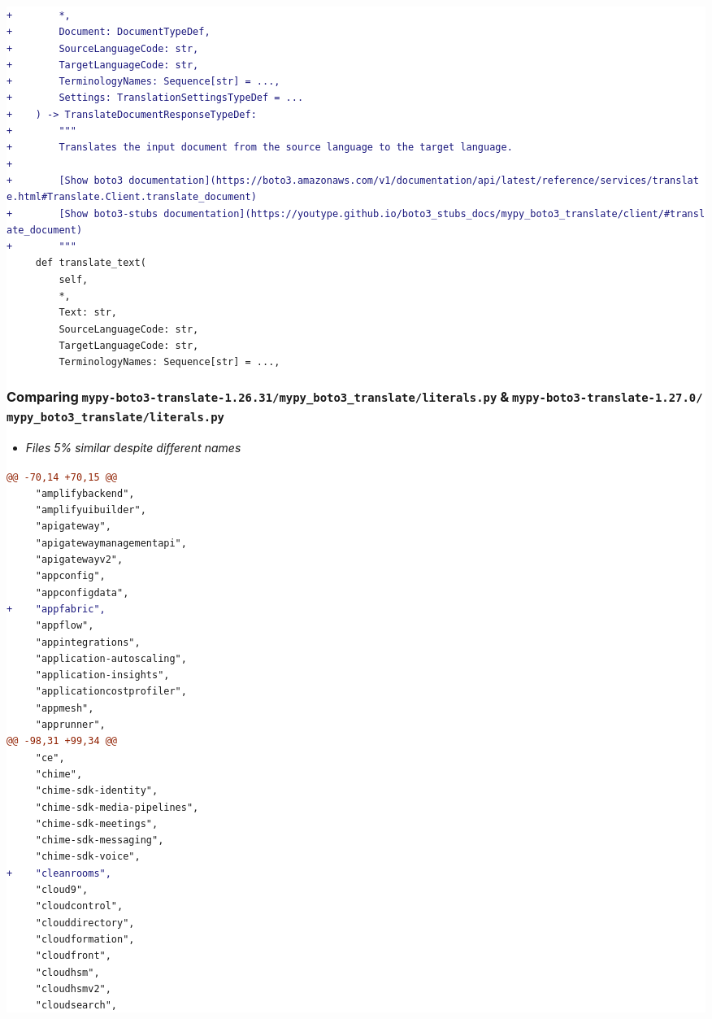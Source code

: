 ```diff
+        *,
+        Document: DocumentTypeDef,
+        SourceLanguageCode: str,
+        TargetLanguageCode: str,
+        TerminologyNames: Sequence[str] = ...,
+        Settings: TranslationSettingsTypeDef = ...
+    ) -> TranslateDocumentResponseTypeDef:
+        """
+        Translates the input document from the source language to the target language.
+
+        [Show boto3 documentation](https://boto3.amazonaws.com/v1/documentation/api/latest/reference/services/translate.html#Translate.Client.translate_document)
+        [Show boto3-stubs documentation](https://youtype.github.io/boto3_stubs_docs/mypy_boto3_translate/client/#translate_document)
+        """
     def translate_text(
         self,
         *,
         Text: str,
         SourceLanguageCode: str,
         TargetLanguageCode: str,
         TerminologyNames: Sequence[str] = ...,
```

### Comparing `mypy-boto3-translate-1.26.31/mypy_boto3_translate/literals.py` & `mypy-boto3-translate-1.27.0/mypy_boto3_translate/literals.py`

 * *Files 5% similar despite different names*

```diff
@@ -70,14 +70,15 @@
     "amplifybackend",
     "amplifyuibuilder",
     "apigateway",
     "apigatewaymanagementapi",
     "apigatewayv2",
     "appconfig",
     "appconfigdata",
+    "appfabric",
     "appflow",
     "appintegrations",
     "application-autoscaling",
     "application-insights",
     "applicationcostprofiler",
     "appmesh",
     "apprunner",
@@ -98,31 +99,34 @@
     "ce",
     "chime",
     "chime-sdk-identity",
     "chime-sdk-media-pipelines",
     "chime-sdk-meetings",
     "chime-sdk-messaging",
     "chime-sdk-voice",
+    "cleanrooms",
     "cloud9",
     "cloudcontrol",
     "clouddirectory",
     "cloudformation",
     "cloudfront",
     "cloudhsm",
     "cloudhsmv2",
     "cloudsearch",
```